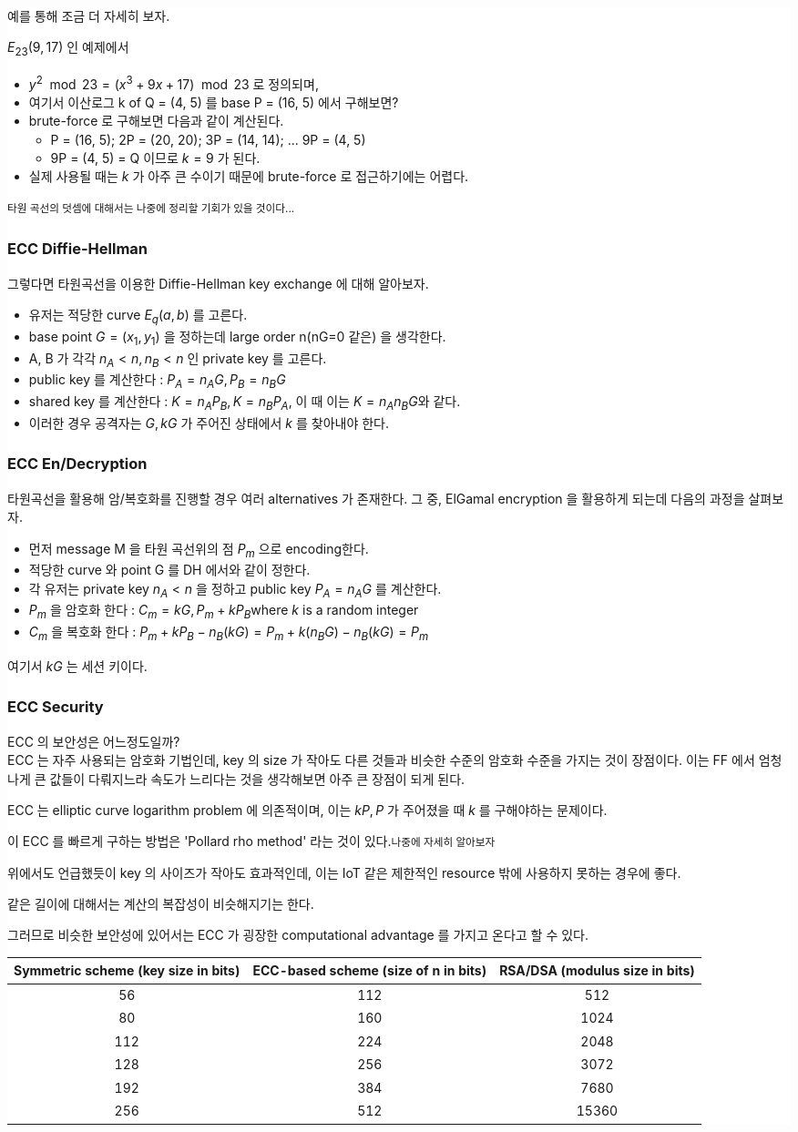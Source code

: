 예를 통해 조금 더 자세히 보자.  

$E_{23}(9, 17)$ 인 예제에서

- $y^2 \mod 23 = (x^3 + 9x + 17) \mod{23}$ 로 정의되며,
- 여기서 이산로그 k of Q = (4, 5) 를 base P = (16, 5) 에서 구해보면?
- brute-force 로 구해보면 다음과 같이 계산된다.
    - P = (16, 5); 2P = (20, 20); 3P = (14, 14); ... 9P = (4, 5)
    - 9P = (4, 5) = Q 이므로 $k=9$ 가 된다.
- 실제 사용될 때는 $k$ 가 아주 큰 수이기 때문에 brute-force 로 접근하기에는 어렵다.

<small>타원 곡선의 덧셈에 대해서는 나중에 정리할 기회가 있을 것이다...</small>

### ECC Diffie-Hellman

그렇다면 타원곡선을 이용한 Diffie-Hellman key exchange 에 대해 알아보자.

- 유저는 적당한 curve $E_q(a, b)$ 를 고른다.
- base point $G=(x_1, y_1)$ 을 정하는데 large order n(nG=0 같은) 을 생각한다.
- A, B 가 각각 $n_A \lt n , n_B \lt n$ 인 private key 를 고른다.
- public key 를 계산한다 : $P_A = n_AG, P_B = n_BG$
- shared key 를 계산한다 : $K=n_AP_B, K=n_BP_A$, 이 때 이는 $K=n_An_BG$와 같다.
- 이러한 경우 공격자는 $G, kG$ 가 주어진 상태에서 $k$ 를 찾아내야 한다.

### ECC En/Decryption

타원곡선을 활용해 암/복호화를 진행할 경우 여러 alternatives 가 존재한다.
그 중, ElGamal encryption 을 활용하게 되는데 다음의 과정을 살펴보자.

- 먼저 message M 을 타원 곡선위의 점 $P_m$ 으로 encoding한다.
- 적당한 curve 와 point G 를 DH 에서와 같이 정한다.
- 각 유저는 private key $n_A \lt n$ 을 정하고 public key $P_A = n_AG$ 를 계산한다.
- $P_m$ 을 암호화 한다 : $C_m = {kG, P_m + kP_B} \text{where } k \text{ is a random integer}$
- $C_m$ 을 복호화 한다 : $P_m + kP_B-n_B(kG) = P_m + k(n_BG)-n_B(kG) = P_m$

여기서 $kG$ 는 세션 키이다.

### ECC Security

ECC 의 보안성은 어느정도일까?  
ECC 는 자주 사용되는 암호화 기법인데, key 의 size 가 작아도 다른 것들과 비슷한 수준의 암호화 수준을 가지는 것이 장점이다. 이는 FF 에서 엄청나게 큰 값들이 다뤄지느라 속도가 느리다는 것을 생각해보면 아주 큰 장점이 되게 된다.  

ECC 는 elliptic curve logarithm problem 에 의존적이며, 이는 $kP, P$ 가 주어졌을 때 $k$ 를 구해야하는 문제이다.  

이 ECC 를 빠르게 구하는 방법은 'Pollard rho method' 라는 것이 있다.<small>나중에 자세히 알아보자</small>

위에서도 언급했듯이 key 의 사이즈가 작아도 효과적인데, 이는 IoT 같은 제한적인 resource 밖에 사용하지 못하는 경우에 좋다.  

같은 길이에 대해서는 계산의 복잡성이 비슷해지기는 한다.  

그러므로 비슷한 보안성에 있어서는 ECC 가 굉장한 computational advantage 를 가지고 온다고 할 수 있다.  

Symmetric scheme (key size in bits)|ECC-based scheme (size of n in bits)|RSA/DSA (modulus size in bits)
:---:|:---:|:---:|
56|112|512
80|160|1024
112|224|2048
128|256|3072
192|384|7680
256|512|15360
